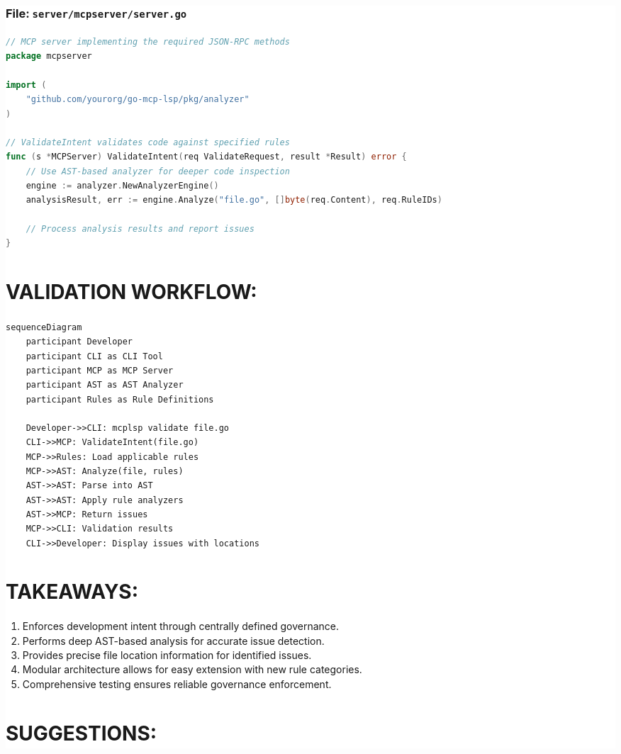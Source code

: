 ### File: `server/mcpserver/server.go`

```go
// MCP server implementing the required JSON-RPC methods
package mcpserver

import (
	"github.com/yourorg/go-mcp-lsp/pkg/analyzer"
)

// ValidateIntent validates code against specified rules
func (s *MCPServer) ValidateIntent(req ValidateRequest, result *Result) error {
	// Use AST-based analyzer for deeper code inspection
	engine := analyzer.NewAnalyzerEngine()
	analysisResult, err := engine.Analyze("file.go", []byte(req.Content), req.RuleIDs)
	
	// Process analysis results and report issues
}
```

# VALIDATION WORKFLOW:

```mermaid
sequenceDiagram
    participant Developer
    participant CLI as CLI Tool
    participant MCP as MCP Server
    participant AST as AST Analyzer
    participant Rules as Rule Definitions
    
    Developer->>CLI: mcplsp validate file.go
    CLI->>MCP: ValidateIntent(file.go)
    MCP->>Rules: Load applicable rules
    MCP->>AST: Analyze(file, rules)
    AST->>AST: Parse into AST
    AST->>AST: Apply rule analyzers
    AST->>MCP: Return issues
    MCP->>CLI: Validation results
    CLI->>Developer: Display issues with locations
```

# TAKEAWAYS:

1. Enforces development intent through centrally defined governance.
2. Performs deep AST-based analysis for accurate issue detection.
3. Provides precise file location information for identified issues.
4. Modular architecture allows for easy extension with new rule categories.
5. Comprehensive testing ensures reliable governance enforcement.

# SUGGESTIONS:

